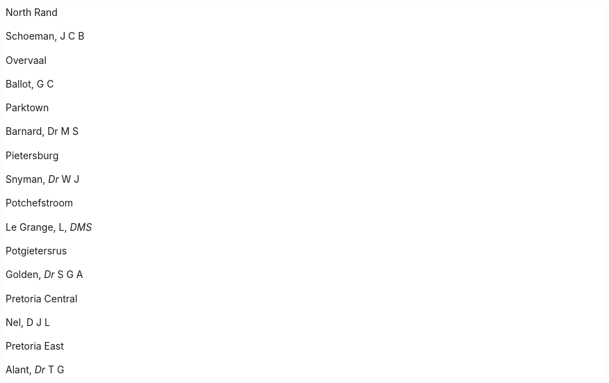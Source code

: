 <tr>

<td><p>North Rand</p></td>

<td><p>Schoeman, J C B</p></td>

</tr>

<tr>

<td><p>Overvaal</p></td>

<td><p>Ballot, G C</p></td>

</tr>

<tr>

<td><p>Parktown</p></td>

<td><p>Barnard, Dr M S</p></td>

</tr>

<tr>

<td><p>Pietersburg</p></td>

<td><p>Snyman, <i>Dr</i> W J</p></td>

</tr>

<tr>

<td><p>Potchefstroom</p></td>

<td><p>Le Grange, L, <i>DMS</i></p></td>

</tr>

<tr>

<td><p>Potgietersrus</p></td>

<td><p>Golden, <i>Dr</i> S G A</p></td>

</tr>

<tr>

<td><p>Pretoria Central</p></td>

<td><p>Nel, D J L</p></td>

</tr>

<tr>

<td><p>Pretoria East</p></td>

<td><p>Alant, <i>Dr</i> T G</p></td>

</tr>

<tr>
